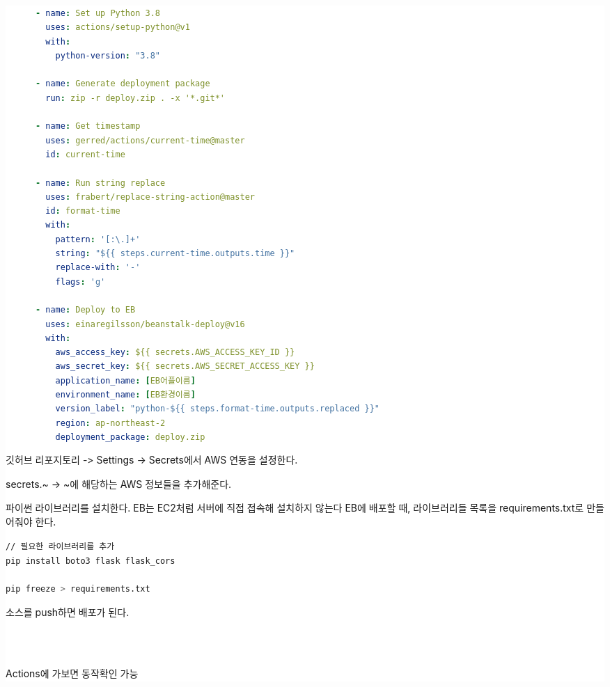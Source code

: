 ``` yml
      - name: Set up Python 3.8
        uses: actions/setup-python@v1
        with:
          python-version: "3.8"

      - name: Generate deployment package
        run: zip -r deploy.zip . -x '*.git*'

      - name: Get timestamp
        uses: gerred/actions/current-time@master
        id: current-time

      - name: Run string replace
        uses: frabert/replace-string-action@master
        id: format-time
        with:
          pattern: '[:\.]+'
          string: "${{ steps.current-time.outputs.time }}"
          replace-with: '-'
          flags: 'g'

      - name: Deploy to EB
        uses: einaregilsson/beanstalk-deploy@v16
        with:
          aws_access_key: ${{ secrets.AWS_ACCESS_KEY_ID }}
          aws_secret_key: ${{ secrets.AWS_SECRET_ACCESS_KEY }}
          application_name: [EB어플이름]
          environment_name: [EB환경이름]
          version_label: "python-${{ steps.format-time.outputs.replaced }}"
          region: ap-northeast-2
          deployment_package: deploy.zip
```

깃허브 리포지토리 -> Settings -> Secrets에서 AWS 연동을 설정한다.

secrets.~ → ~에 해당하는 AWS 정보들을 추가해준다.

파이썬 라이브러리를 설치한다.
EB는 EC2처럼 서버에 직접 접속해 설치하지 않는다
EB에 배포할 때, 라이브러리들 목록을 requirements.txt로 만들어줘야 한다.

``` bash
// 필요한 라이브러리를 추가
pip install boto3 flask flask_cors

pip freeze > requirements.txt
```

소스를 push하면 배포가 된다.

<br><br>

Actions에 가보면 동작확인 가능

